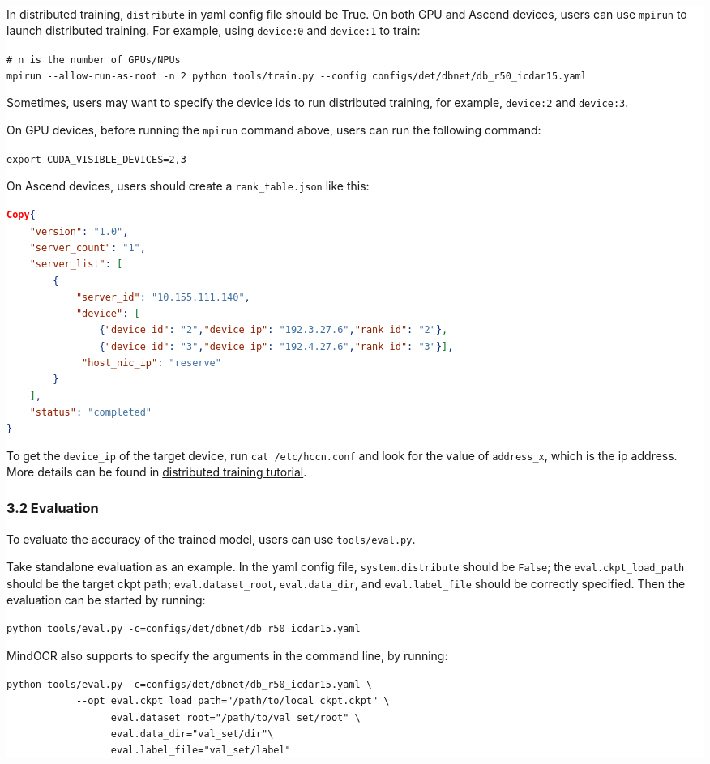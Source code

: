 In distributed training, `distribute` in yaml config file should be True. On both GPU and Ascend devices, users can use `mpirun` to launch distributed training. For example, using `device:0` and `device:1` to train:

```shell
# n is the number of GPUs/NPUs
mpirun --allow-run-as-root -n 2 python tools/train.py --config configs/det/dbnet/db_r50_icdar15.yaml
```

Sometimes, users may want to specify the device ids to run distributed training, for example, `device:2` and `device:3`.


 On GPU devices, before running the `mpirun` command above, users can run the following command:

```shell
export CUDA_VISIBLE_DEVICES=2,3
```

On Ascend devices, users should create a `rank_table.json` like this:
```json
Copy{
    "version": "1.0",
    "server_count": "1",
    "server_list": [
        {
            "server_id": "10.155.111.140",
            "device": [
                {"device_id": "2","device_ip": "192.3.27.6","rank_id": "2"},
                {"device_id": "3","device_ip": "192.4.27.6","rank_id": "3"}],
             "host_nic_ip": "reserve"
        }
    ],
    "status": "completed"
}

```
To get the `device_ip` of the target device, run `cat /etc/hccn.conf` and look for the value of `address_x`, which is the ip address. More details can be found in [distributed training tutorial](../../cn/tutorials/distribute_train_CN.md).

### 3.2 Evaluation

To evaluate the accuracy of the trained model, users can use `tools/eval.py`.

Take standalone evaluation as an example. In the yaml config file, `system.distribute` should be `False`; the `eval.ckpt_load_path` should be the target ckpt path; `eval.dataset_root`, `eval.data_dir`, and `eval.label_file` should be correctly specified. Then the evaluation can be started by running:

```Shell
python tools/eval.py -c=configs/det/dbnet/db_r50_icdar15.yaml
```

MindOCR also supports to specify the arguments in the command line, by running:
```Shell
python tools/eval.py -c=configs/det/dbnet/db_r50_icdar15.yaml \
            --opt eval.ckpt_load_path="/path/to/local_ckpt.ckpt" \
                  eval.dataset_root="/path/to/val_set/root" \
                  eval.data_dir="val_set/dir"\
                  eval.label_file="val_set/label"

```
